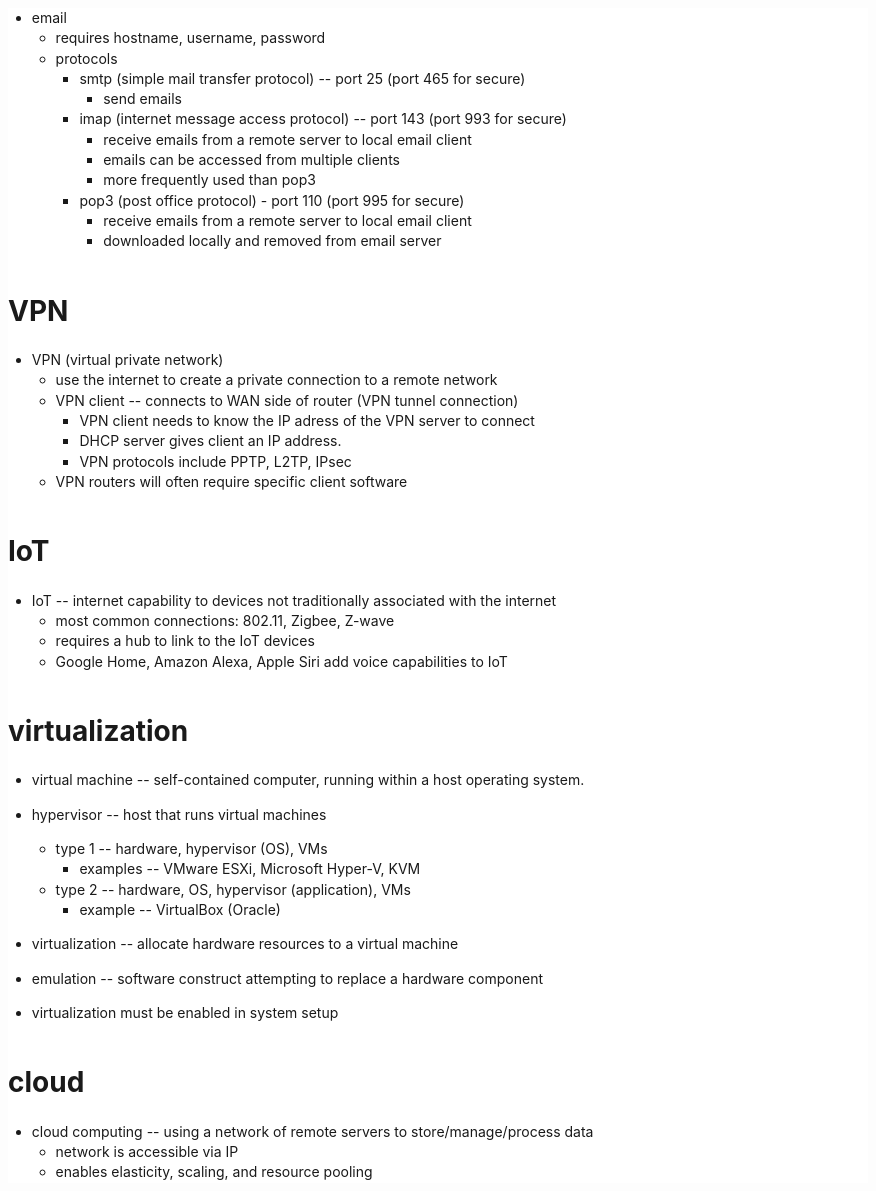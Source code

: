- email
  - requires hostname, username, password
  - protocols
    - smtp (simple mail transfer protocol) -- port 25 (port 465 for secure)
      - send emails
    - imap (internet message access protocol) -- port 143 (port 993 for secure)
      - receive emails from a remote server to local email client
      - emails can be accessed from multiple clients
      - more frequently used than pop3
    - pop3 (post office protocol) - port 110 (port 995 for secure)
      - receive emails from a remote server to local email client
      - downloaded locally and removed from email server

# VPN

- VPN (virtual private network)
  - use the internet to create a private connection to a remote network
  - VPN client -- connects to WAN side of router (VPN tunnel connection)
    - VPN client needs to know the IP adress of the VPN server to connect
    - DHCP server gives client an IP address.
    - VPN protocols include PPTP, L2TP, IPsec
  - VPN routers will often require specific client software

# IoT

- IoT -- internet capability to devices not traditionally associated with the
  internet
  - most common connections: 802.11, Zigbee, Z-wave
  - requires a hub to link to the IoT devices
  - Google Home, Amazon Alexa, Apple Siri add voice capabilities to IoT

# virtualization

- virtual machine -- self-contained computer, running within a host operating
  system.
- hypervisor -- host that runs virtual machines
  - type 1 -- hardware, hypervisor (OS), VMs
    - examples -- VMware ESXi, Microsoft Hyper-V, KVM
  - type 2 -- hardware, OS, hypervisor (application), VMs
    - example -- VirtualBox (Oracle)

- virtualization -- allocate hardware resources to a virtual machine
- emulation -- software construct attempting to replace a hardware component

- virtualization must be enabled in system setup

# cloud

- cloud computing -- using a network of remote servers to store/manage/process
  data
  - network is accessible via IP
  - enables elasticity, scaling, and resource pooling
